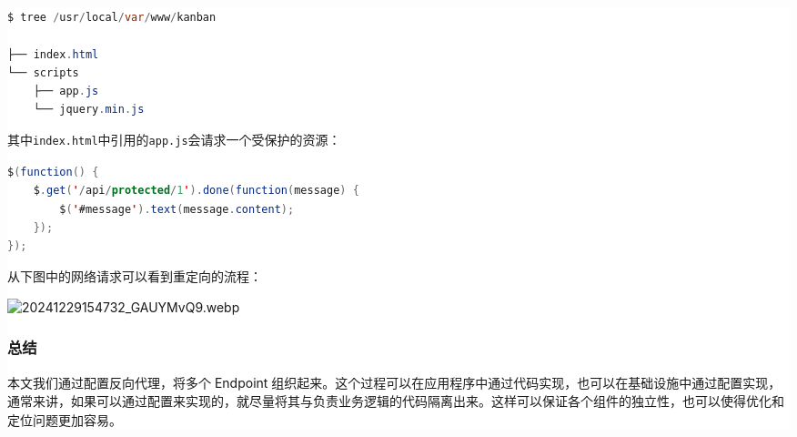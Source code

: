 ```java
$ tree /usr/local/var/www/kanban

├── index.html
└── scripts
    ├── app.js
    └── jquery.min.js
```

其中`index.html`中引用的`app.js`会请求一个受保护的资源：

```java
$(function() {
	$.get('/api/protected/1').done(function(message) {
		$('#message').text(message.content);
	});
});
```

从下图中的网络请求可以看到重定向的流程：

![20241229154732_GAUYMvQ9.webp](https://blog-1258270892.cos.ap-chengdu.myqcloud.com/source/image/20241229154732_GAUYMvQ9.webp)

### 总结

本文我们通过配置反向代理，将多个 Endpoint 组织起来。这个过程可以在应用程序中通过代码实现，也可以在基础设施中通过配置实现，通常来讲，如果可以通过配置来实现的，就尽量将其与负责业务逻辑的代码隔离出来。这样可以保证各个组件的独立性，也可以使得优化和定位问题更加容易。

